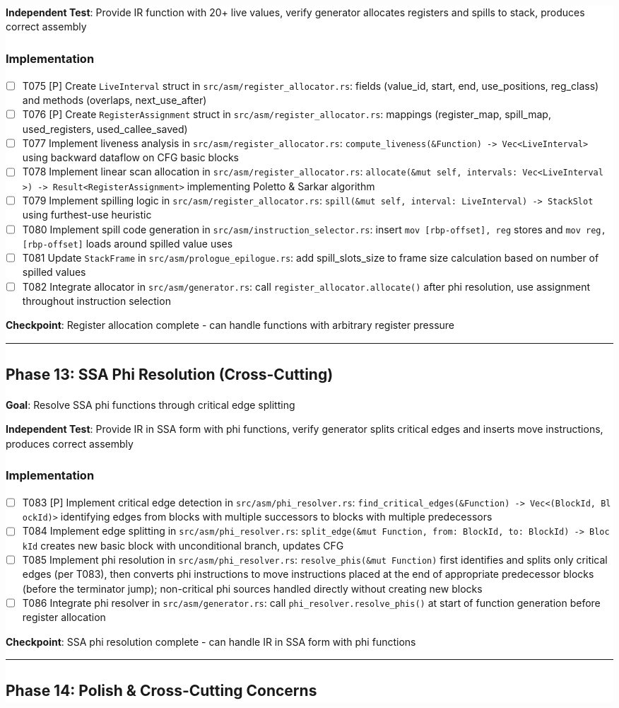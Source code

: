 **Independent Test**: Provide IR function with 20+ live values, verify generator allocates registers and spills to stack, produces correct assembly

### Implementation

- [ ] T075 [P] Create `LiveInterval` struct in `src/asm/register_allocator.rs`: fields (value_id, start, end, use_positions, reg_class) and methods (overlaps, next_use_after)
- [ ] T076 [P] Create `RegisterAssignment` struct in `src/asm/register_allocator.rs`: mappings (register_map, spill_map, used_registers, used_callee_saved)
- [ ] T077 Implement liveness analysis in `src/asm/register_allocator.rs`: `compute_liveness(&Function) -> Vec<LiveInterval>` using backward dataflow on CFG basic blocks
- [ ] T078 Implement linear scan allocation in `src/asm/register_allocator.rs`: `allocate(&mut self, intervals: Vec<LiveInterval>) -> Result<RegisterAssignment>` implementing Poletto & Sarkar algorithm
- [ ] T079 Implement spilling logic in `src/asm/register_allocator.rs`: `spill(&mut self, interval: LiveInterval) -> StackSlot` using furthest-use heuristic
- [ ] T080 Implement spill code generation in `src/asm/instruction_selector.rs`: insert `mov [rbp-offset], reg` stores and `mov reg, [rbp-offset]` loads around spilled value uses
- [ ] T081 Update `StackFrame` in `src/asm/prologue_epilogue.rs`: add spill_slots_size to frame size calculation based on number of spilled values
- [ ] T082 Integrate allocator in `src/asm/generator.rs`: call `register_allocator.allocate()` after phi resolution, use assignment throughout instruction selection

**Checkpoint**: Register allocation complete - can handle functions with arbitrary register pressure

---

## Phase 13: SSA Phi Resolution (Cross-Cutting)

**Goal**: Resolve SSA phi functions through critical edge splitting

**Independent Test**: Provide IR in SSA form with phi functions, verify generator splits critical edges and inserts move instructions, produces correct assembly

### Implementation

- [ ] T083 [P] Implement critical edge detection in `src/asm/phi_resolver.rs`: `find_critical_edges(&Function) -> Vec<(BlockId, BlockId)>` identifying edges from blocks with multiple successors to blocks with multiple predecessors
- [ ] T084 Implement edge splitting in `src/asm/phi_resolver.rs`: `split_edge(&mut Function, from: BlockId, to: BlockId) -> BlockId` creates new basic block with unconditional branch, updates CFG
- [ ] T085 Implement phi resolution in `src/asm/phi_resolver.rs`: `resolve_phis(&mut Function)` first identifies and splits only critical edges (per T083), then converts phi instructions to move instructions placed at the end of appropriate predecessor blocks (before the terminator jump); non-critical phi sources handled directly without creating new blocks
- [ ] T086 Integrate phi resolver in `src/asm/generator.rs`: call `phi_resolver.resolve_phis()` at start of function generation before register allocation

**Checkpoint**: SSA phi resolution complete - can handle IR in SSA form with phi functions

---

## Phase 14: Polish & Cross-Cutting Concerns
